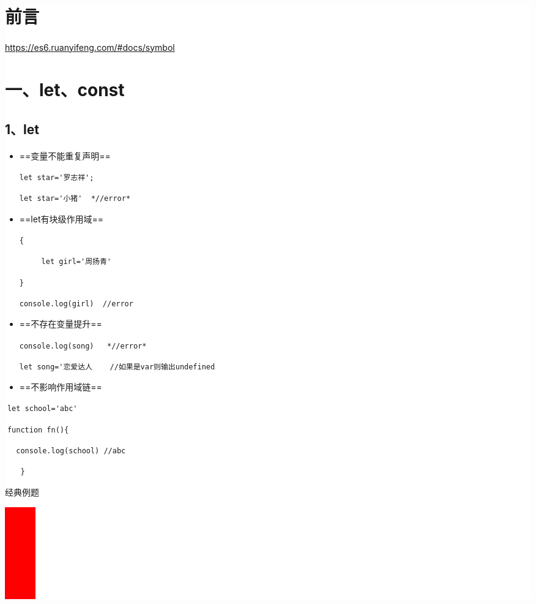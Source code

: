 # 前言

https://es6.ruanyifeng.com/#docs/symbol

# 一、let、const

## 1、let

+ ==变量不能重复声明==

  `let star='罗志祥'; `

  `let star='小猪'  *//error*`

+ ==let有块级作用域==

  `{    `

  `		let girl='周扬青'`		

  ` } ` 

  `console.log(girl)  //error`

+ ==不存在变量提升==

  `console.log(song)   *//error*` 

  `let song='恋爱达人    //如果是var则输出undefined`

+ ==不影响作用域链==

​	`let school='abc' `

​     `	function fn(){    `

​	`	console.log(school) //abc `

​	`	}`



经典例题

<!DOCTYPE html>
<html lang="en">
<head>
    <meta charset="UTF-8">
    <title>Title</title>
</head>
<body>
    <div>
        <div class="item" style="width: 50px;height: 50px;background-color: red"></div>
        <div class="item" style="width: 50px;height: 50px;background-color: red"></div>
        <div class="item" style="width: 50px;height: 50px;background-color: red"></div>
    </div>
    <script>
        let items=document.getElementsByClassName("item");
        for (var i=0;i<items.length;i++){
            items[i].onclick=function (){
                items[i].style.backgroundColor='pink';
            }
        }
        console.log(windows.i)  //3 
        // 当var=3的时候，点击事件开始向外层作用域找，找不到，就是windows.i，此时是3，如果是let i，具有块级作用域，所以每一次触碰事件的i都是不同的。
    </script>
</body> 
</html>

